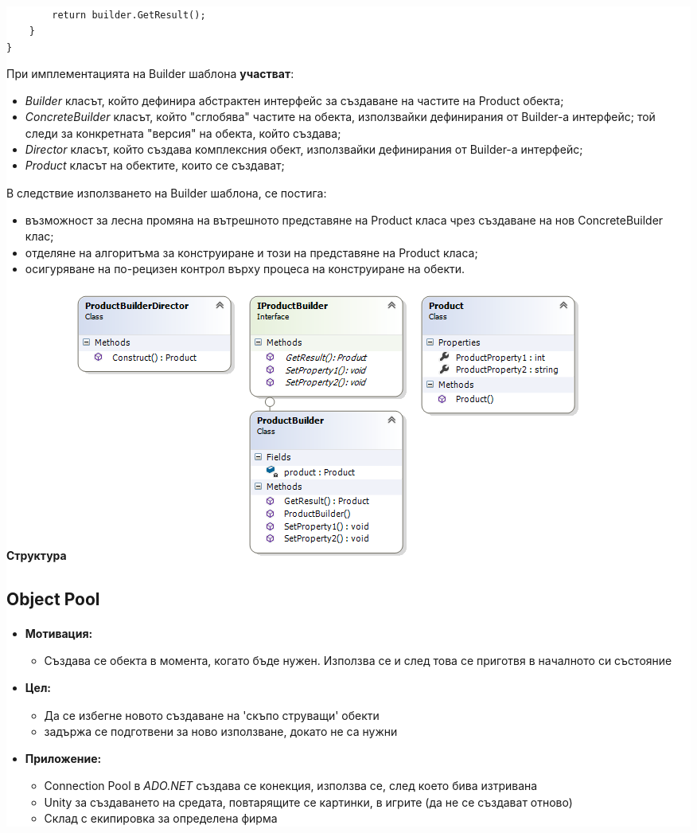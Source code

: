             return builder.GetResult();
        }
    }

При имплементацията на Builder шаблона **участват**:

+ *Builder* класът, който дефинира абстрактен интерфейс за създаване на частите на Product обекта;
+ *ConcreteBuilder* класът, който "сглобява" частите на обекта, използвайки дефинирания от Builder-а интерфейс; той следи за конкретната "версия" на обекта, който създава;
+ *Director* класът, който създава комплексния обект, използвайки дефинирания от Builder-а интерфейс;
+ *Product* класът на обектите, които се създават;

В следствие използването на Builder шаблона, се постига:

+ възможност за лесна промяна на вътрешното представяне на Product класа чрез създаване на нов ConcreteBuilder клас;
+ отделяне на алгоритъма за конструиране и този на представяне на Product класа;
+ осигуряване на по-рецизен контрол върху процеса на конструиране на обекти.

**Структура**
![](Builder.png)


## Object Pool

* **Мотивация:**
	- Създава се обекта в момента, когато бъде нужен. Използва се и след това се приготвя в началното си състояние

* **Цел:**
	- Да се избегне новото създаване на 'скъпо струващи' обекти
	- задържа се подготвени за ново използване, докато не са нужни

* **Приложение:**
	- Connection Pool в *ADO.NET* създава се конекция, използва се, след което бива изтривана
	- Unity за създаването на средата, повтарящите се картинки, в игрите (да не се създават отново)
	- Склад с екипировка за определена фирма
